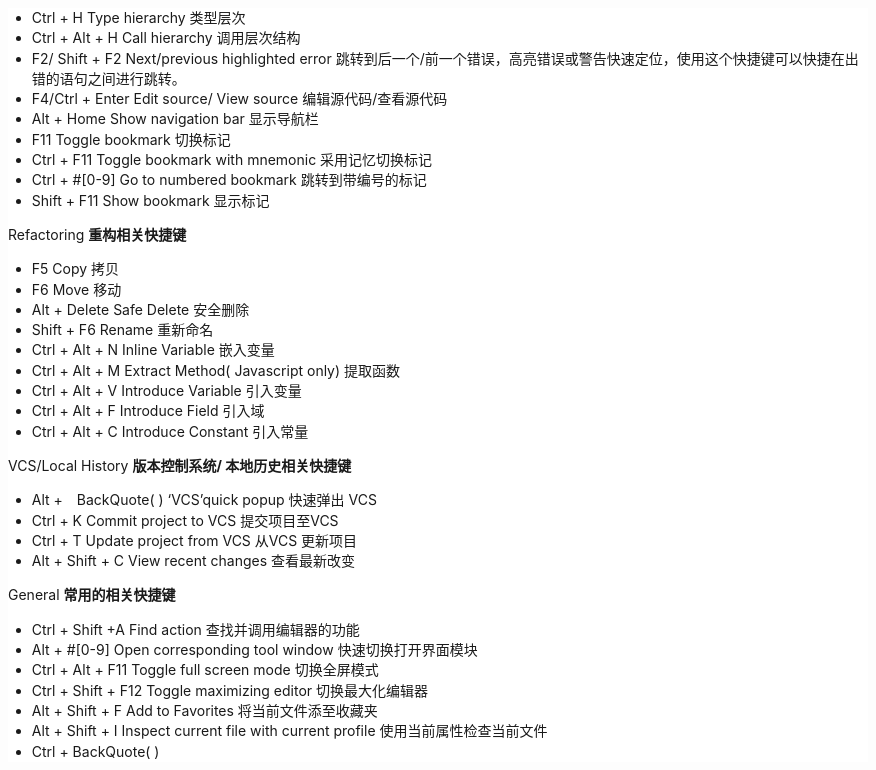 - Ctrl + H 
  Type hierarchy 类型层次
- Ctrl + Alt + H 
  Call hierarchy 调用层次结构
- F2/ Shift + F2 
  Next/previous highlighted error 跳转到后一个/前一个错误，高亮错误或警告快速定位，使用这个快捷键可以快捷在出错的语句之间进行跳转。
- F4/Ctrl + Enter 
  Edit source/ View source 编辑源代码/查看源代码
- Alt + Home 
  Show navigation bar 显示导航栏
- F11 
  Toggle bookmark 切换标记
- Ctrl + F11 
  Toggle bookmark with mnemonic 采用记忆切换标记
- Ctrl + #[0-9] 
  Go to numbered bookmark 跳转到带编号的标记
- Shift + F11 
  Show bookmark 显示标记

Refactoring **重构相关快捷键**

- F5
  Copy 拷贝
- F6 
  Move 移动
- Alt + Delete 
  Safe Delete 安全删除
- Shift + F6 
  Rename 重新命名
- Ctrl + Alt + N 
  Inline Variable 嵌入变量
- Ctrl + Alt + M 
  Extract Method( Javascript only) 提取函数
- Ctrl + Alt + V 
  Introduce Variable 引入变量
- Ctrl + Alt + F 
  Introduce Field 引入域
- Ctrl + Alt + C 
  Introduce Constant 引入常量

VCS/Local History **版本控制系统/ 本地历史相关快捷键**

- Alt +　BackQuote( ) 
  ‘VCS’quick popup 快速弹出 VCS
- Ctrl + K 
  Commit project to VCS 提交项目至VCS
- Ctrl + T 
  Update project from VCS 从VCS 更新项目
- Alt + Shift + C 
  View recent changes 查看最新改变

General **常用的相关快捷键**

- Ctrl + Shift +A 
  Find action 查找并调用编辑器的功能
- Alt + #[0-9] 
  Open corresponding tool window 快速切换打开界面模块
- Ctrl + Alt + F11 
  Toggle full screen mode 切换全屏模式
- Ctrl + Shift + F12 
  Toggle maximizing editor 切换最大化编辑器
- Alt + Shift + F 
  Add to Favorites 将当前文件添至收藏夹
- Alt + Shift + I 
  Inspect current file with current profile 使用当前属性检查当前文件
- Ctrl + BackQuote( ) 